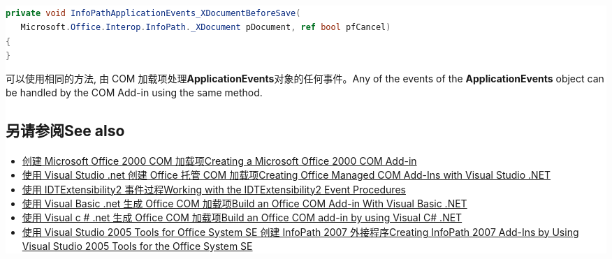```cs
private void InfoPathApplicationEvents_XDocumentBeforeSave(
   Microsoft.Office.Interop.InfoPath._XDocument pDocument, ref bool pfCancel)
{
}

```

<span data-ttu-id="fff8d-252">可以使用相同的方法, 由 COM 加载项处理**ApplicationEvents**对象的任何事件。</span><span class="sxs-lookup"><span data-stu-id="fff8d-252">Any of the events of the **ApplicationEvents** object can be handled by the COM Add-in using the same method.</span></span> 
  
## <a name="see-also"></a><span data-ttu-id="fff8d-253">另请参阅</span><span class="sxs-lookup"><span data-stu-id="fff8d-253">See also</span></span>

- [<span data-ttu-id="fff8d-254">创建 Microsoft Office 2000 COM 加载项</span><span class="sxs-lookup"><span data-stu-id="fff8d-254">Creating a Microsoft Office 2000 COM Add-in</span></span>](https://go.microsoft.com/fwlink/?LinkID=73468) 
- [<span data-ttu-id="fff8d-255">使用 Visual Studio .net 创建 Office 托管 COM 加载项</span><span class="sxs-lookup"><span data-stu-id="fff8d-255">Creating Office Managed COM Add-Ins with Visual Studio .NET</span></span>](https://go.microsoft.com/fwlink/?LinkID=73470)
- [<span data-ttu-id="fff8d-256">使用 IDTExtensibility2 事件过程</span><span class="sxs-lookup"><span data-stu-id="fff8d-256">Working with the IDTExtensibility2 Event Procedures</span></span>](https://go.microsoft.com/fwlink/?LinkID=73471)
- [<span data-ttu-id="fff8d-257">使用 Visual Basic .net 生成 Office COM 加载项</span><span class="sxs-lookup"><span data-stu-id="fff8d-257">Build an Office COM Add-in With Visual Basic .NET</span></span>](https://go.microsoft.com/fwlink/?LinkID=73469)
- [<span data-ttu-id="fff8d-258">使用 Visual c # .net 生成 Office COM 加载项</span><span class="sxs-lookup"><span data-stu-id="fff8d-258">Build an Office COM add-in by using Visual C# .NET</span></span>](https://support.microsoft.com/en-us/help/302901/how-to-build-an-office-com-add-in-by-using-visual-c-net)
- [<span data-ttu-id="fff8d-259">使用 Visual Studio 2005 Tools for Office System SE 创建 InfoPath 2007 外接程序</span><span class="sxs-lookup"><span data-stu-id="fff8d-259">Creating InfoPath 2007 Add-Ins by Using Visual Studio 2005 Tools for the Office System SE</span></span>](https://msdn.microsoft.com/library/bb968857%28office.12%29.aspx)

